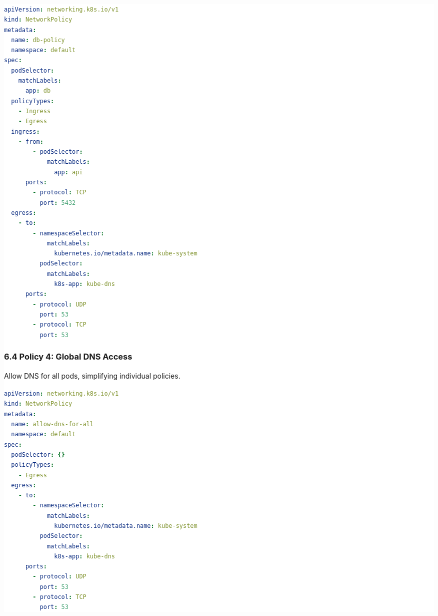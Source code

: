```yaml
apiVersion: networking.k8s.io/v1
kind: NetworkPolicy
metadata:
  name: db-policy
  namespace: default
spec:
  podSelector:
    matchLabels:
      app: db
  policyTypes:
    - Ingress
    - Egress
  ingress:
    - from:
        - podSelector:
            matchLabels:
              app: api
      ports:
        - protocol: TCP
          port: 5432
  egress:
    - to:
        - namespaceSelector:
            matchLabels:
              kubernetes.io/metadata.name: kube-system
          podSelector:
            matchLabels:
              k8s-app: kube-dns
      ports:
        - protocol: UDP
          port: 53
        - protocol: TCP
          port: 53
```

### 6.4 Policy 4: Global DNS Access
Allow DNS for all pods, simplifying individual policies.

```yaml
apiVersion: networking.k8s.io/v1
kind: NetworkPolicy
metadata:
  name: allow-dns-for-all
  namespace: default
spec:
  podSelector: {}
  policyTypes:
    - Egress
  egress:
    - to:
        - namespaceSelector:
            matchLabels:
              kubernetes.io/metadata.name: kube-system
          podSelector:
            matchLabels:
              k8s-app: kube-dns
      ports:
        - protocol: UDP
          port: 53
        - protocol: TCP
          port: 53
```
